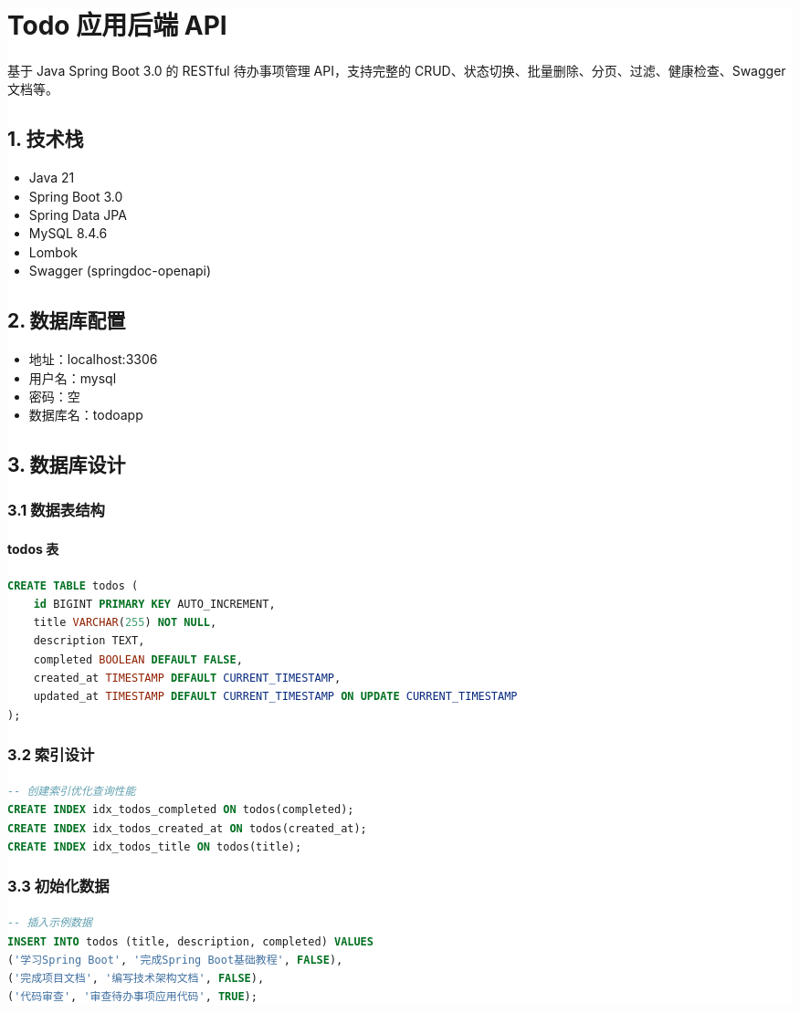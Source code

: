 # Todo 应用后端 API

基于 Java Spring Boot 3.0 的 RESTful 待办事项管理 API，支持完整的 CRUD、状态切换、批量删除、分页、过滤、健康检查、Swagger 文档等。

## 1. 技术栈

- Java 21
- Spring Boot 3.0
- Spring Data JPA
- MySQL 8.4.6
- Lombok
- Swagger (springdoc-openapi)

## 2. 数据库配置

- 地址：localhost:3306
- 用户名：mysql
- 密码：空
- 数据库名：todoapp

## 3. 数据库设计

### 3.1 数据表结构

#### todos 表
```sql
CREATE TABLE todos (
    id BIGINT PRIMARY KEY AUTO_INCREMENT,
    title VARCHAR(255) NOT NULL,
    description TEXT,
    completed BOOLEAN DEFAULT FALSE,
    created_at TIMESTAMP DEFAULT CURRENT_TIMESTAMP,
    updated_at TIMESTAMP DEFAULT CURRENT_TIMESTAMP ON UPDATE CURRENT_TIMESTAMP
);
```

### 3.2 索引设计
```sql
-- 创建索引优化查询性能
CREATE INDEX idx_todos_completed ON todos(completed);
CREATE INDEX idx_todos_created_at ON todos(created_at);
CREATE INDEX idx_todos_title ON todos(title);
```

### 3.3 初始化数据
```sql
-- 插入示例数据
INSERT INTO todos (title, description, completed) VALUES 
('学习Spring Boot', '完成Spring Boot基础教程', FALSE),
('完成项目文档', '编写技术架构文档', FALSE),
('代码审查', '审查待办事项应用代码', TRUE);
```
